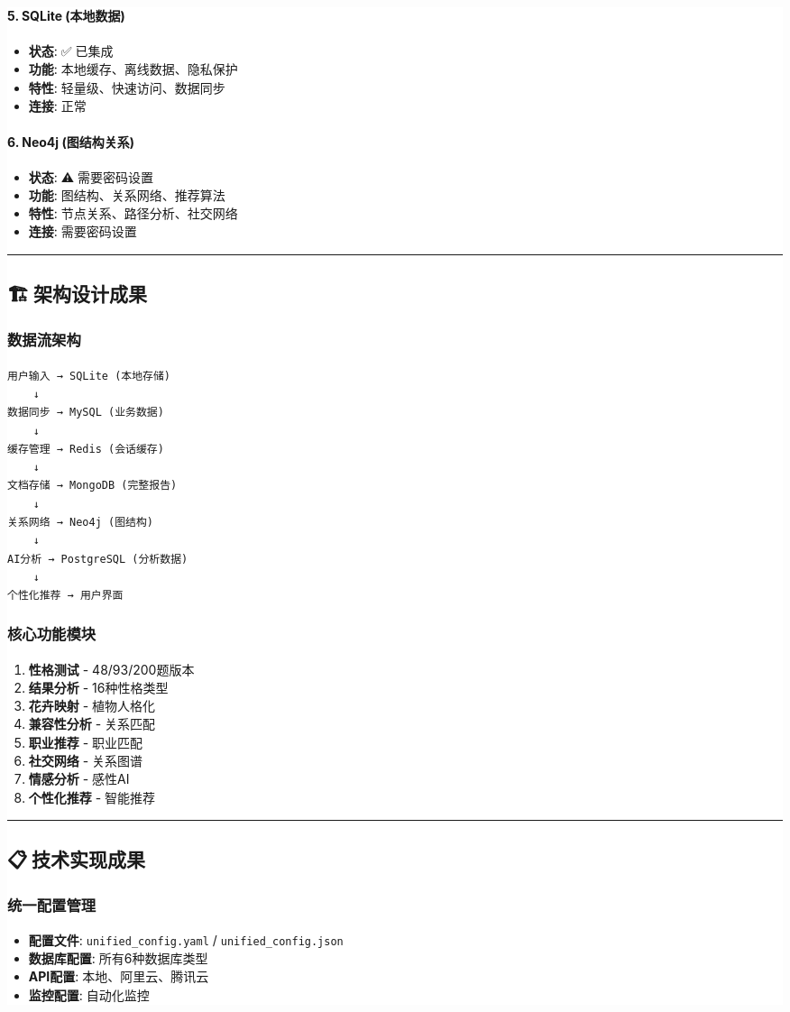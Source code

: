 #### 5. SQLite (本地数据)
- **状态**: ✅ 已集成
- **功能**: 本地缓存、离线数据、隐私保护
- **特性**: 轻量级、快速访问、数据同步
- **连接**: 正常

#### 6. Neo4j (图结构关系)
- **状态**: ⚠️ 需要密码设置
- **功能**: 图结构、关系网络、推荐算法
- **特性**: 节点关系、路径分析、社交网络
- **连接**: 需要密码设置

---

## 🏗️ 架构设计成果

### 数据流架构
```
用户输入 → SQLite (本地存储)
    ↓
数据同步 → MySQL (业务数据)
    ↓
缓存管理 → Redis (会话缓存)
    ↓
文档存储 → MongoDB (完整报告)
    ↓
关系网络 → Neo4j (图结构)
    ↓
AI分析 → PostgreSQL (分析数据)
    ↓
个性化推荐 → 用户界面
```

### 核心功能模块
1. **性格测试** - 48/93/200题版本
2. **结果分析** - 16种性格类型
3. **花卉映射** - 植物人格化
4. **兼容性分析** - 关系匹配
5. **职业推荐** - 职业匹配
6. **社交网络** - 关系图谱
7. **情感分析** - 感性AI
8. **个性化推荐** - 智能推荐

---

## 📋 技术实现成果

### 统一配置管理
- **配置文件**: `unified_config.yaml` / `unified_config.json`
- **数据库配置**: 所有6种数据库类型
- **API配置**: 本地、阿里云、腾讯云
- **监控配置**: 自动化监控
